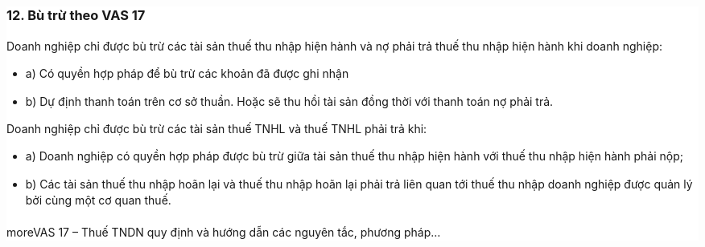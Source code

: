 
### 12. Bù trừ theo VAS 17


Doanh nghiệp chỉ được bù trừ các tài sản thuế thu nhập hiện hành và nợ phải trả thuế thu nhập hiện hành khi doanh nghiệp:




* a) Có quyền hợp pháp để bù trừ các khoản đã được ghi nhận

* b) Dự định thanh toán trên cơ sở thuần. Hoặc sẽ thu hồi tài sản đồng thời với thanh toán nợ phải trả.



Doanh nghiệp chỉ được bù trừ các tài sản thuế TNHL và thuế TNHL phải trả khi:




* a) Doanh nghiệp có quyền hợp pháp được bù trừ giữa tài sản thuế thu nhập hiện hành với thuế thu nhập hiện hành phải nộp;

* b) Các tài sản thuế thu nhập hoãn lại và thuế thu nhập hoãn lại phải trả liên quan tới thuế thu nhập doanh nghiệp được quản lý bởi cùng một cơ quan thuế.



#### 


moreVAS 17 – Thuế TNDN quy định và hướng dẫn các nguyên tắc, phương pháp…

